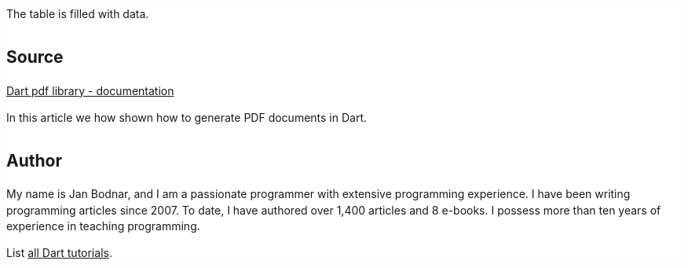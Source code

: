 The table is filled with data.

## Source

[Dart pdf library - documentation](https://pub.dev/documentation/pdf/latest/)

In this article we how shown how to generate PDF documents in Dart.

## Author

My name is Jan Bodnar, and I am a passionate programmer with extensive
programming experience. I have been writing programming articles since 2007.
To date, I have authored over 1,400 articles and 8 e-books. I possess more
than ten years of experience in teaching programming.

List [all Dart tutorials](/dart/).